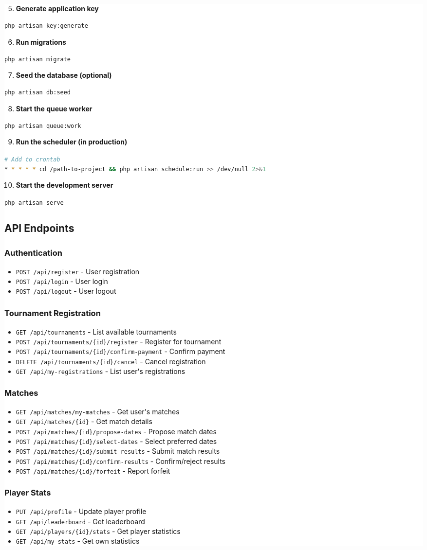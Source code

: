 5. **Generate application key**
```bash
php artisan key:generate
```

6. **Run migrations**
```bash
php artisan migrate
```

7. **Seed the database (optional)**
```bash
php artisan db:seed
```

8. **Start the queue worker**
```bash
php artisan queue:work
```

9. **Run the scheduler (in production)**
```bash
# Add to crontab
* * * * * cd /path-to-project && php artisan schedule:run >> /dev/null 2>&1
```

10. **Start the development server**
```bash
php artisan serve
```

## API Endpoints

### Authentication
- `POST /api/register` - User registration
- `POST /api/login` - User login
- `POST /api/logout` - User logout

### Tournament Registration
- `GET /api/tournaments` - List available tournaments
- `POST /api/tournaments/{id}/register` - Register for tournament
- `POST /api/tournaments/{id}/confirm-payment` - Confirm payment
- `DELETE /api/tournaments/{id}/cancel` - Cancel registration
- `GET /api/my-registrations` - List user's registrations

### Matches
- `GET /api/matches/my-matches` - Get user's matches
- `GET /api/matches/{id}` - Get match details
- `POST /api/matches/{id}/propose-dates` - Propose match dates
- `POST /api/matches/{id}/select-dates` - Select preferred dates
- `POST /api/matches/{id}/submit-results` - Submit match results
- `POST /api/matches/{id}/confirm-results` - Confirm/reject results
- `POST /api/matches/{id}/forfeit` - Report forfeit

### Player Stats
- `PUT /api/profile` - Update player profile
- `GET /api/leaderboard` - Get leaderboard
- `GET /api/players/{id}/stats` - Get player statistics
- `GET /api/my-stats` - Get own statistics
